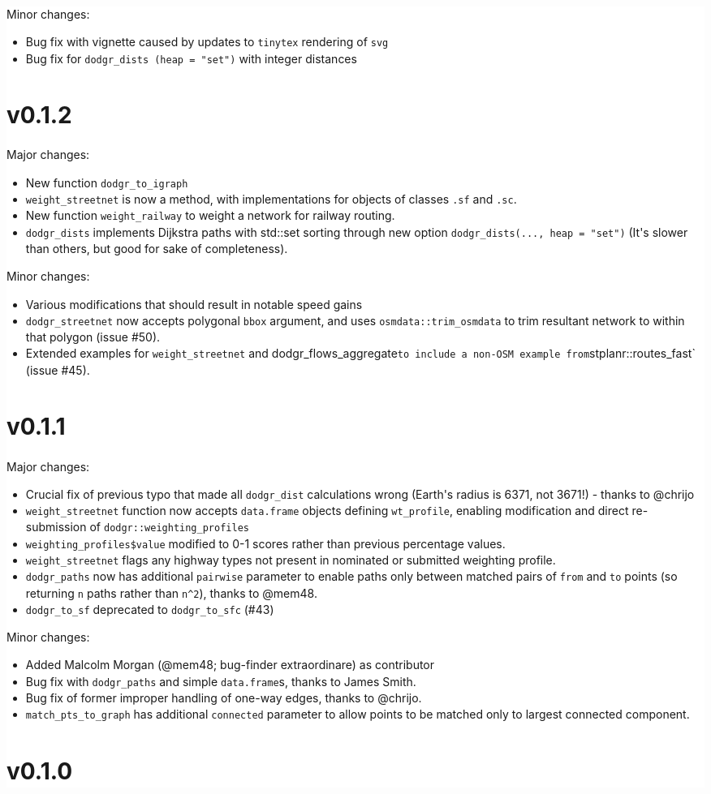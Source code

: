 Minor changes:
- Bug fix with vignette caused by updates to `tinytex` rendering of `svg`
- Bug fix for `dodgr_dists (heap = "set")` with integer distances


# v0.1.2
Major changes:
- New function `dodgr_to_igraph`
- `weight_streetnet` is now a method, with implementations for objects of
  classes `.sf` and `.sc`.
- New function `weight_railway` to weight a network for railway routing.
- `dodgr_dists` implements Dijkstra paths with std::set sorting through new
  option `dodgr_dists(..., heap = "set")` (It's slower than others, but good for
  sake of completeness).

Minor changes:
- Various modifications that should result in notable speed gains
- `dodgr_streetnet` now accepts polygonal `bbox` argument, and uses
  `osmdata::trim_osmdata` to trim resultant network to within that polygon
  (issue #50).
- Extended examples for `weight_streetnet` and dodgr_flows_aggregate` to include
  a non-OSM example from `stplanr::routes_fast` (issue #45).


# v0.1.1

Major changes:
- Crucial fix of previous typo that made all `dodgr_dist` calculations wrong
  (Earth's radius is 6371, not 3671!) - thanks to @chrijo
- `weight_streetnet` function now accepts `data.frame` objects defining
  `wt_profile`, enabling modification and direct re-submission of
  `dodgr::weighting_profiles`
- `weighting_profiles$value` modified to 0-1 scores rather than previous
  percentage values.
- `weight_streetnet` flags any highway types not present in nominated or
  submitted weighting profile.
- `dodgr_paths` now has additional `pairwise` parameter to enable paths only
  between matched pairs of `from` and `to` points (so returning `n` paths rather
  than `n^2`), thanks to @mem48.
- `dodgr_to_sf` deprecated to `dodgr_to_sfc` (#43)

Minor changes:
- Added Malcolm Morgan (@mem48; bug-finder extraordinare) as contributor 
- Bug fix with `dodgr_paths` and simple `data.frame`s, thanks to James Smith.
- Bug fix of former improper handling of one-way edges, thanks to @chrijo.
- `match_pts_to_graph` has additional `connected` parameter to allow points to
  be matched only to largest connected component.

# v0.1.0
